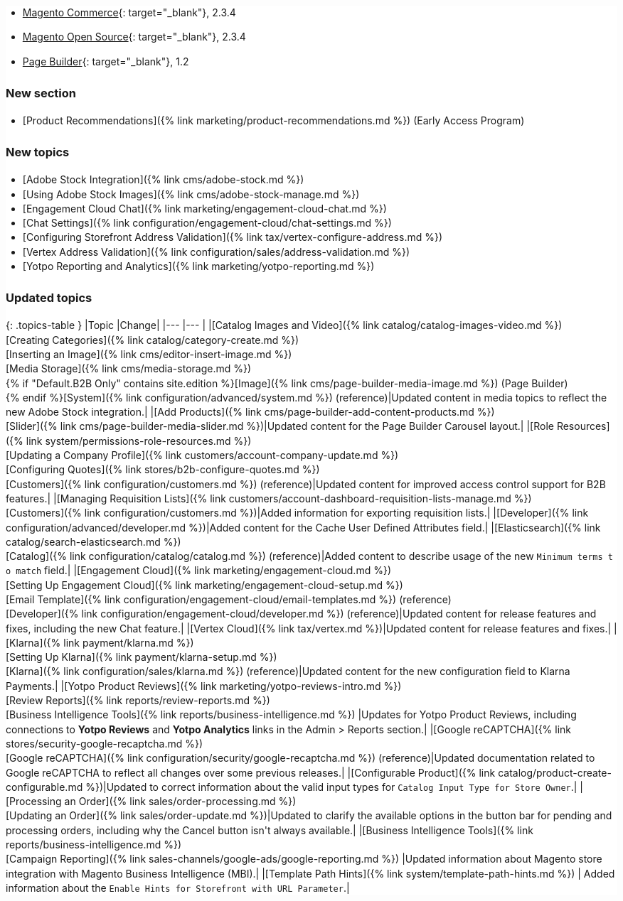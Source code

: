 - [Magento Commerce](https://devdocs.magento.com/guides/v2.3/release-notes/ReleaseNotes2.3.4Commerce.html){: target="_blank"}, 2.3.4


- [Magento Open Source](https://devdocs.magento.com/guides/v2.3/release-notes/ReleaseNotes2.3.4OpenSource.html){: target="_blank"}, 2.3.4


- [Page Builder](https://devdocs.magento.com/page-builder/docs/release-notes.html){: target="_blank"}, 1.2



### New section

- [Product Recommendations]({% link marketing/product-recommendations.md %}) (Early Access Program)


### New topics

- [Adobe Stock Integration]({% link cms/adobe-stock.md %})
- [Using Adobe Stock Images]({% link cms/adobe-stock-manage.md %})
- [Engagement Cloud Chat]({% link marketing/engagement-cloud-chat.md %})
- [Chat Settings]({% link configuration/engagement-cloud/chat-settings.md %})
- [Configuring Storefront Address Validation]({% link tax/vertex-configure-address.md %})
- [Vertex Address Validation]({% link configuration/sales/address-validation.md %})
- [Yotpo Reporting and Analytics]({% link marketing/yotpo-reporting.md %})

### Updated topics

{: .topics-table }
|Topic |Change|
|--- |--- |
|[Catalog Images and Video]({% link catalog/catalog-images-video.md %}) <br/>[Creating Categories]({% link catalog/category-create.md %}) <br/>[Inserting an Image]({% link cms/editor-insert-image.md %}) <br/>[Media Storage]({% link cms/media-storage.md %}) <br/>{% if "Default.B2B Only" contains site.edition %}[Image]({% link cms/page-builder-media-image.md %}) (Page Builder) <br/>{% endif %}[System]({% link configuration/advanced/system.md %}) (reference)|Updated content in media topics to reflect the new Adobe Stock integration.|
|[Add Products]({% link cms/page-builder-add-content-products.md %}) <br/>[Slider]({% link cms/page-builder-media-slider.md %})|Updated content for the Page Builder Carousel layout.|
|[Role Resources]({% link system/permissions-role-resources.md %}) <br/>[Updating a Company Profile]({% link customers/account-company-update.md %}) <br/>[Configuring Quotes]({% link stores/b2b-configure-quotes.md %}) <br/>[Customers]({% link configuration/customers.md %}) (reference)|Updated content for improved access control support for B2B features.|
|[Managing Requisition Lists]({% link customers/account-dashboard-requisition-lists-manage.md %}) <br/>[Customers]({% link configuration/customers.md %})|Added information for exporting requisition lists.|
|[Developer]({% link configuration/advanced/developer.md %})|Added content for the Cache User Defined Attributes field.|
|[Elasticsearch]({% link catalog/search-elasticsearch.md %}) <br/>[Catalog]({% link configuration/catalog/catalog.md %}) (reference)|Added content to describe usage of the new `Minimum terms to match` field.|
|[Engagement Cloud]({% link marketing/engagement-cloud.md %})<br />[Setting Up Engagement Cloud]({% link marketing/engagement-cloud-setup.md %})<br />[Email Template]({% link configuration/engagement-cloud/email-templates.md %}) (reference)<br />[Developer]({% link configuration/engagement-cloud/developer.md %}) (reference)|Updated content for release features and fixes, including the new Chat feature.|
|[Vertex Cloud]({% link tax/vertex.md %})|Updated content for release features and fixes.|
|[Klarna]({% link payment/klarna.md %}) <br/>[Setting Up Klarna]({% link payment/klarna-setup.md %}) <br/>[Klarna]({% link configuration/sales/klarna.md %}) (reference)|Updated content for the new configuration field to Klarna Payments.|
|[Yotpo Product Reviews]({% link marketing/yotpo-reviews-intro.md %}) <br/>[Review Reports]({% link reports/review-reports.md %}) <br/>[Business Intelligence Tools]({% link reports/business-intelligence.md %}) |Updates for Yotpo Product Reviews, including connections to **Yotpo Reviews** and **Yotpo Analytics** links in the Admin > Reports section.|
|[Google reCAPTCHA]({% link stores/security-google-recaptcha.md %}) <br/>[Google reCAPTCHA]({% link configuration/security/google-recaptcha.md %}) (reference)|Updated documentation related to Google reCAPTCHA to reflect all changes over some previous releases.|
|[Configurable Product]({% link catalog/product-create-configurable.md %})|Updated to correct information about the valid input types for `Catalog Input Type for Store Owner`.|
|[Processing an Order]({% link sales/order-processing.md %}) <br/>[Updating an Order]({% link sales/order-update.md %})|Updated to clarify the available options in the button bar for pending and processing orders, including why the Cancel button isn't always available.|
|[Business Intelligence Tools]({% link reports/business-intelligence.md %}) <br/>[Campaign Reporting]({% link sales-channels/google-ads/google-reporting.md %}) |Updated information about Magento store integration with Magento Business Intelligence (MBI).|
|[Template Path Hints]({% link system/template-path-hints.md %}) | Added information about the `Enable Hints for Storefront with URL Parameter`.|
